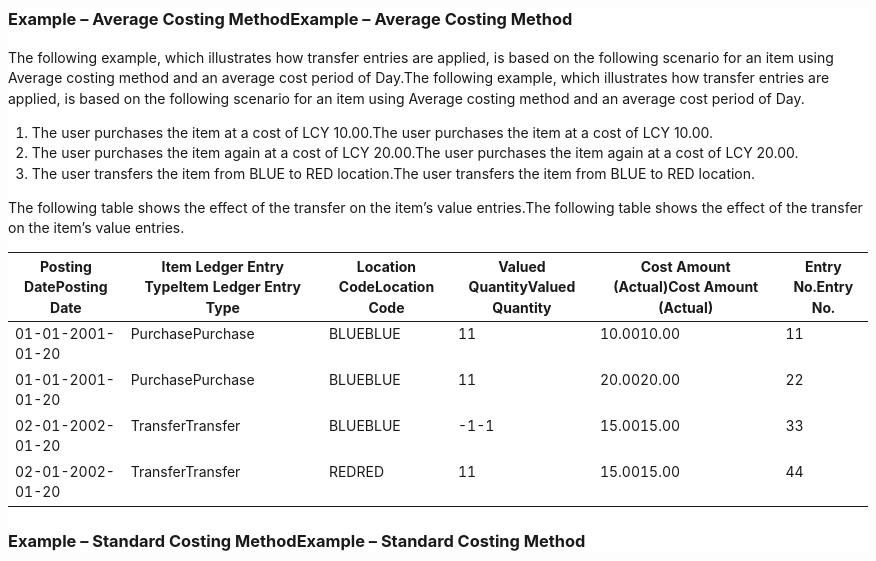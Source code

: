 ### <a name="example--average-costing-method"></a><span data-ttu-id="b66eb-453">Example – Average Costing Method</span><span class="sxs-lookup"><span data-stu-id="b66eb-453">Example – Average Costing Method</span></span>  
<span data-ttu-id="b66eb-454">The following example, which illustrates how transfer entries are applied, is based on the following scenario for an item using Average costing method and an average cost period of Day.</span><span class="sxs-lookup"><span data-stu-id="b66eb-454">The following example, which illustrates how transfer entries are applied, is based on the following scenario for an item using Average costing method and an average cost period of Day.</span></span>  

1. <span data-ttu-id="b66eb-455">The user purchases the item at a cost of LCY 10.00.</span><span class="sxs-lookup"><span data-stu-id="b66eb-455">The user purchases the item at a cost of LCY 10.00.</span></span>  
2. <span data-ttu-id="b66eb-456">The user purchases the item again at a cost of LCY 20.00.</span><span class="sxs-lookup"><span data-stu-id="b66eb-456">The user purchases the item again at a cost of LCY 20.00.</span></span>  
3. <span data-ttu-id="b66eb-457">The user transfers the item from BLUE to RED location.</span><span class="sxs-lookup"><span data-stu-id="b66eb-457">The user transfers the item from BLUE to RED location.</span></span>  

<span data-ttu-id="b66eb-458">The following table shows the effect of the transfer on the item’s value entries.</span><span class="sxs-lookup"><span data-stu-id="b66eb-458">The following table shows the effect of the transfer on the item’s value entries.</span></span>  

|<span data-ttu-id="b66eb-459">Posting Date</span><span class="sxs-lookup"><span data-stu-id="b66eb-459">Posting Date</span></span>|<span data-ttu-id="b66eb-460">Item Ledger Entry Type</span><span class="sxs-lookup"><span data-stu-id="b66eb-460">Item Ledger Entry Type</span></span>|<span data-ttu-id="b66eb-461">Location Code</span><span class="sxs-lookup"><span data-stu-id="b66eb-461">Location Code</span></span>|<span data-ttu-id="b66eb-462">Valued Quantity</span><span class="sxs-lookup"><span data-stu-id="b66eb-462">Valued Quantity</span></span>|<span data-ttu-id="b66eb-463">Cost Amount (Actual)</span><span class="sxs-lookup"><span data-stu-id="b66eb-463">Cost Amount (Actual)</span></span>|<span data-ttu-id="b66eb-464">Entry No.</span><span class="sxs-lookup"><span data-stu-id="b66eb-464">Entry No.</span></span>|  
|-------------------------------------|-----------------------------------------------|--------------------------------------|-----------------------------------------|------------------------------------------------|----------------------------------|  
|<span data-ttu-id="b66eb-465">01-01-20</span><span class="sxs-lookup"><span data-stu-id="b66eb-465">01-01-20</span></span>|<span data-ttu-id="b66eb-466">Purchase</span><span class="sxs-lookup"><span data-stu-id="b66eb-466">Purchase</span></span>|<span data-ttu-id="b66eb-467">BLUE</span><span class="sxs-lookup"><span data-stu-id="b66eb-467">BLUE</span></span>|<span data-ttu-id="b66eb-468">1</span><span class="sxs-lookup"><span data-stu-id="b66eb-468">1</span></span>|<span data-ttu-id="b66eb-469">10.00</span><span class="sxs-lookup"><span data-stu-id="b66eb-469">10.00</span></span>|<span data-ttu-id="b66eb-470">1</span><span class="sxs-lookup"><span data-stu-id="b66eb-470">1</span></span>|  
|<span data-ttu-id="b66eb-471">01-01-20</span><span class="sxs-lookup"><span data-stu-id="b66eb-471">01-01-20</span></span>|<span data-ttu-id="b66eb-472">Purchase</span><span class="sxs-lookup"><span data-stu-id="b66eb-472">Purchase</span></span>|<span data-ttu-id="b66eb-473">BLUE</span><span class="sxs-lookup"><span data-stu-id="b66eb-473">BLUE</span></span>|<span data-ttu-id="b66eb-474">1</span><span class="sxs-lookup"><span data-stu-id="b66eb-474">1</span></span>|<span data-ttu-id="b66eb-475">20.00</span><span class="sxs-lookup"><span data-stu-id="b66eb-475">20.00</span></span>|<span data-ttu-id="b66eb-476">2</span><span class="sxs-lookup"><span data-stu-id="b66eb-476">2</span></span>|  
|<span data-ttu-id="b66eb-477">02-01-20</span><span class="sxs-lookup"><span data-stu-id="b66eb-477">02-01-20</span></span>|<span data-ttu-id="b66eb-478">Transfer</span><span class="sxs-lookup"><span data-stu-id="b66eb-478">Transfer</span></span>|<span data-ttu-id="b66eb-479">BLUE</span><span class="sxs-lookup"><span data-stu-id="b66eb-479">BLUE</span></span>|<span data-ttu-id="b66eb-480">-1</span><span class="sxs-lookup"><span data-stu-id="b66eb-480">-1</span></span>|<span data-ttu-id="b66eb-481">15.00</span><span class="sxs-lookup"><span data-stu-id="b66eb-481">15.00</span></span>|<span data-ttu-id="b66eb-482">3</span><span class="sxs-lookup"><span data-stu-id="b66eb-482">3</span></span>|  
|<span data-ttu-id="b66eb-483">02-01-20</span><span class="sxs-lookup"><span data-stu-id="b66eb-483">02-01-20</span></span>|<span data-ttu-id="b66eb-484">Transfer</span><span class="sxs-lookup"><span data-stu-id="b66eb-484">Transfer</span></span>|<span data-ttu-id="b66eb-485">RED</span><span class="sxs-lookup"><span data-stu-id="b66eb-485">RED</span></span>|<span data-ttu-id="b66eb-486">1</span><span class="sxs-lookup"><span data-stu-id="b66eb-486">1</span></span>|<span data-ttu-id="b66eb-487">15.00</span><span class="sxs-lookup"><span data-stu-id="b66eb-487">15.00</span></span>|<span data-ttu-id="b66eb-488">4</span><span class="sxs-lookup"><span data-stu-id="b66eb-488">4</span></span>|  

### <a name="example--standard-costing-method"></a><span data-ttu-id="b66eb-489">Example – Standard Costing Method</span><span class="sxs-lookup"><span data-stu-id="b66eb-489">Example – Standard Costing Method</span></span>  